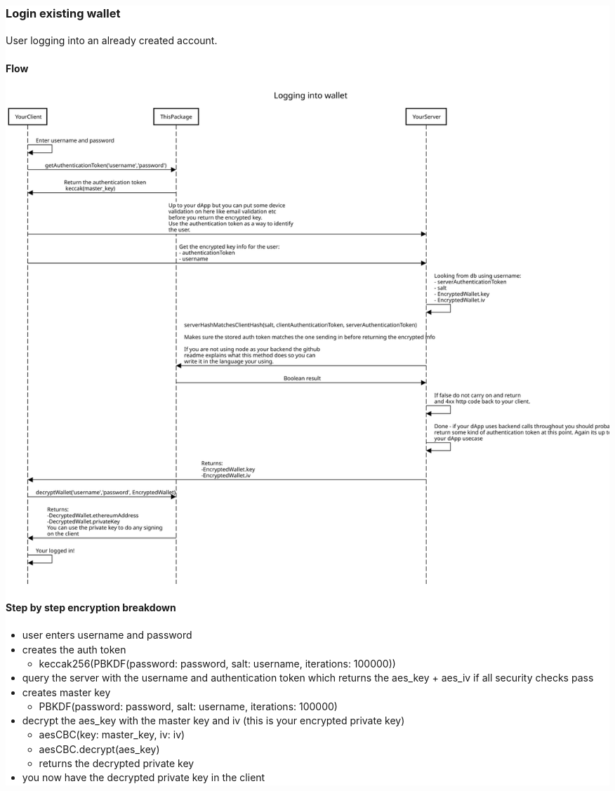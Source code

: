 
### Login existing wallet

User logging into an already created account.

#### Flow

![login flow](sequences/2.login.svg)

#### Step by step encryption breakdown

- user enters username and password
- creates the auth token
  - keccak256(PBKDF(password: password, salt: username, iterations: 100000))
- query the server with the username and authentication token which returns the aes_key + aes_iv if all security checks pass
- creates master key
  - PBKDF(password: password, salt: username, iterations: 100000)
- decrypt the aes_key with the master key and iv (this is your encrypted private key)
  - aesCBC(key: master_key, iv: iv)
  - aesCBC.decrypt(aes_key)
  - returns the decrypted private key
- you now have the decrypted private key in the client
